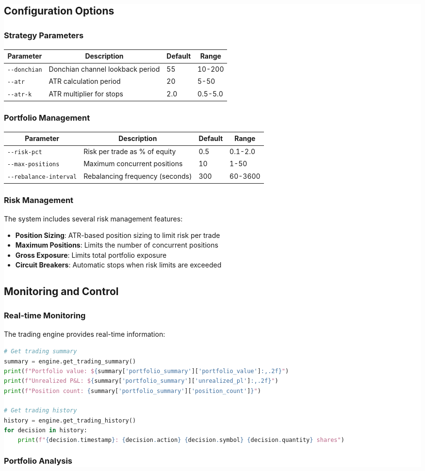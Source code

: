 ## Configuration Options

### Strategy Parameters

| Parameter | Description | Default | Range |
|-----------|-------------|---------|-------|
| `--donchian` | Donchian channel lookback period | 55 | 10-200 |
| `--atr` | ATR calculation period | 20 | 5-50 |
| `--atr-k` | ATR multiplier for stops | 2.0 | 0.5-5.0 |

### Portfolio Management

| Parameter | Description | Default | Range |
|-----------|-------------|---------|-------|
| `--risk-pct` | Risk per trade as % of equity | 0.5 | 0.1-2.0 |
| `--max-positions` | Maximum concurrent positions | 10 | 1-50 |
| `--rebalance-interval` | Rebalancing frequency (seconds) | 300 | 60-3600 |

### Risk Management

The system includes several risk management features:

- **Position Sizing**: ATR-based position sizing to limit risk per trade
- **Maximum Positions**: Limits the number of concurrent positions
- **Gross Exposure**: Limits total portfolio exposure
- **Circuit Breakers**: Automatic stops when risk limits are exceeded

## Monitoring and Control

### Real-time Monitoring

The trading engine provides real-time information:

```python
# Get trading summary
summary = engine.get_trading_summary()
print(f"Portfolio value: ${summary['portfolio_summary']['portfolio_value']:,.2f}")
print(f"Unrealized P&L: ${summary['portfolio_summary']['unrealized_pl']:,.2f}")
print(f"Position count: {summary['portfolio_summary']['position_count']}")

# Get trading history
history = engine.get_trading_history()
for decision in history:
    print(f"{decision.timestamp}: {decision.action} {decision.symbol} {decision.quantity} shares")
```

### Portfolio Analysis

